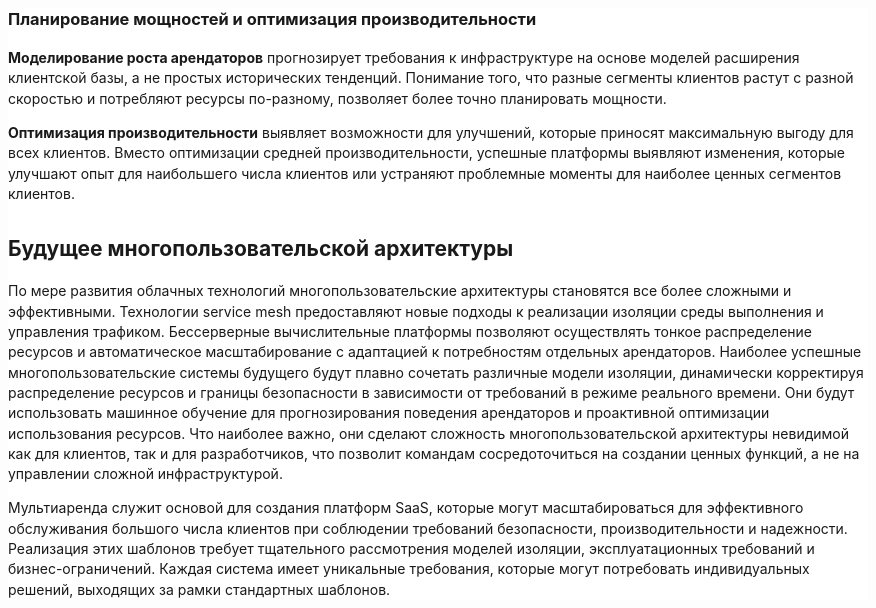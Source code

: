 ### Планирование мощностей и оптимизация производительности

**Моделирование роста арендаторов** прогнозирует требования к инфраструктуре на основе моделей расширения клиентской базы, а не простых исторических тенденций. Понимание того, что разные сегменты клиентов растут с разной скоростью и потребляют ресурсы по-разному, позволяет более точно планировать мощности.

**Оптимизация производительности** выявляет возможности для улучшений, которые приносят максимальную выгоду для всех клиентов. Вместо оптимизации средней производительности, успешные платформы выявляют изменения, которые улучшают опыт для наибольшего числа клиентов или устраняют проблемные моменты для наиболее ценных сегментов клиентов.

## Будущее многопользовательской архитектуры

По мере развития облачных технологий многопользовательские архитектуры становятся все более сложными и эффективными. Технологии service mesh предоставляют новые подходы к реализации изоляции среды выполнения и управления трафиком. Бессерверные вычислительные платформы позволяют осуществлять тонкое распределение ресурсов и автоматическое масштабирование с адаптацией к потребностям отдельных арендаторов.
Наиболее успешные многопользовательские системы будущего будут плавно сочетать различные модели изоляции, динамически корректируя распределение ресурсов и границы безопасности в зависимости от требований в режиме реального времени. Они будут использовать машинное обучение для прогнозирования поведения арендаторов и проактивной оптимизации использования ресурсов. Что наиболее важно, они сделают сложность многопользовательской архитектуры невидимой как для клиентов, так и для разработчиков, что позволит командам сосредоточиться на создании ценных функций, а не на управлении сложной инфраструктурой.

Мультиаренда служит основой для создания платформ SaaS, которые могут масштабироваться для эффективного обслуживания большого числа клиентов при соблюдении требований безопасности, производительности и надежности. Реализация этих шаблонов требует тщательного рассмотрения моделей изоляции, эксплуатационных требований и бизнес-ограничений. Каждая система имеет уникальные требования, которые могут потребовать индивидуальных решений, выходящих за рамки стандартных шаблонов.
